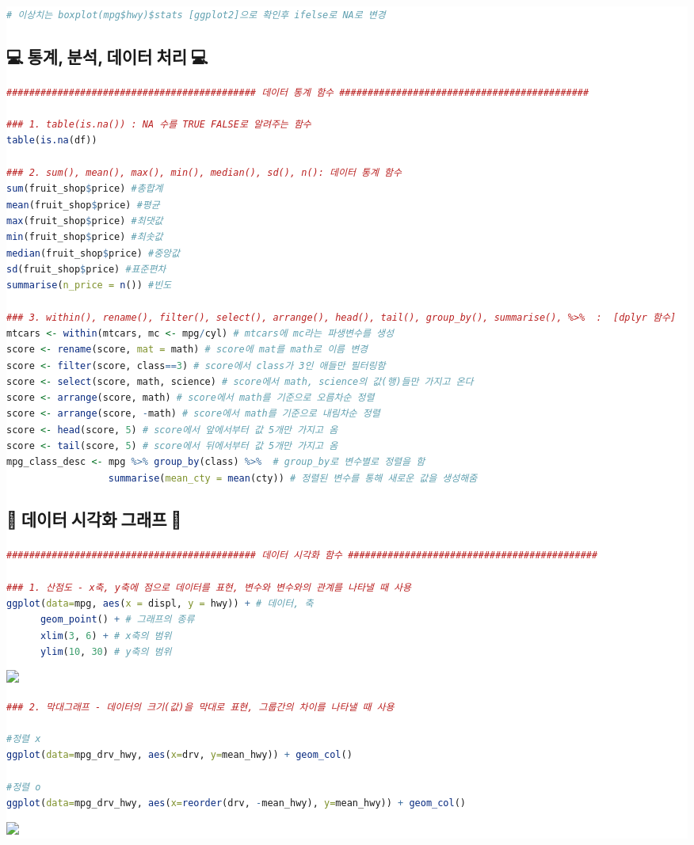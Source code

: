 ```R
# 이상치는 boxplot(mpg$hwy)$stats [ggplot2]으로 확인후 ifelse로 NA로 변경 
```

## 💻 통계, 분석, 데이터 처리 💻
```R
############################################ 데이터 통계 함수 ############################################

### 1. table(is.na()) : NA 수를 TRUE FALSE로 알려주는 함수
table(is.na(df))

### 2. sum(), mean(), max(), min(), median(), sd(), n(): 데이터 통계 함수
sum(fruit_shop$price) #총합계
mean(fruit_shop$price) #평균
max(fruit_shop$price) #최댓값
min(fruit_shop$price) #최솟값 
median(fruit_shop$price) #중앙값 
sd(fruit_shop$price) #표준편차 
summarise(n_price = n()) #빈도 

### 3. within(), rename(), filter(), select(), arrange(), head(), tail(), group_by(), summarise(), %>%  :  [dplyr 함수]
mtcars <- within(mtcars, mc <- mpg/cyl) # mtcars에 mc라는 파생변수를 생성 
score <- rename(score, mat = math) # score에 mat를 math로 이름 변경 
score <- filter(score, class==3) # score에서 class가 3인 애들만 필터링함
score <- select(score, math, science) # score에서 math, science의 값(행)들만 가지고 온다
score <- arrange(score, math) # score에서 math를 기준으로 오름차순 정렬
score <- arrange(score, -math) # score에서 math를 기준으로 내림차순 정렬
score <- head(score, 5) # score에서 앞에서부터 값 5개만 가지고 옴 
score <- tail(score, 5) # score에서 뒤에서부터 값 5개만 가지고 옴
mpg_class_desc <- mpg %>% group_by(class) %>%  # group_by로 변수별로 정렬을 함
                  summarise(mean_cty = mean(cty)) # 정렬된 변수를 통해 새로운 값을 생성해줌
```
## 📑 데이터 시각화 그래프 📑
```R
############################################ 데이터 시각화 함수 ############################################

### 1. 산점도 - x축, y축에 점으로 데이터를 표현, 변수와 변수와의 관계를 나타낼 때 사용
ggplot(data=mpg, aes(x = displ, y = hwy)) + # 데이터, 축
      geom_point() + # 그래프의 종류 
      xlim(3, 6) + # x축의 범위 
      ylim(10, 30) # y축의 범위
```
<img width="507" src="https://user-images.githubusercontent.com/52072077/75213169-aae06900-57cc-11ea-9fff-8a2840594cf9.png">
 
```R
### 2. 막대그래프 - 데이터의 크기(값)을 막대로 표현, 그룹간의 차이를 나타낼 때 사용 

#정렬 x 
ggplot(data=mpg_drv_hwy, aes(x=drv, y=mean_hwy)) + geom_col()

#정렬 o 
ggplot(data=mpg_drv_hwy, aes(x=reorder(drv, -mean_hwy), y=mean_hwy)) + geom_col()
```
<img width="507" src="https://user-images.githubusercontent.com/52072077/75213179-ae73f000-57cc-11ea-886d-eddd3cf8cd7d.png">
